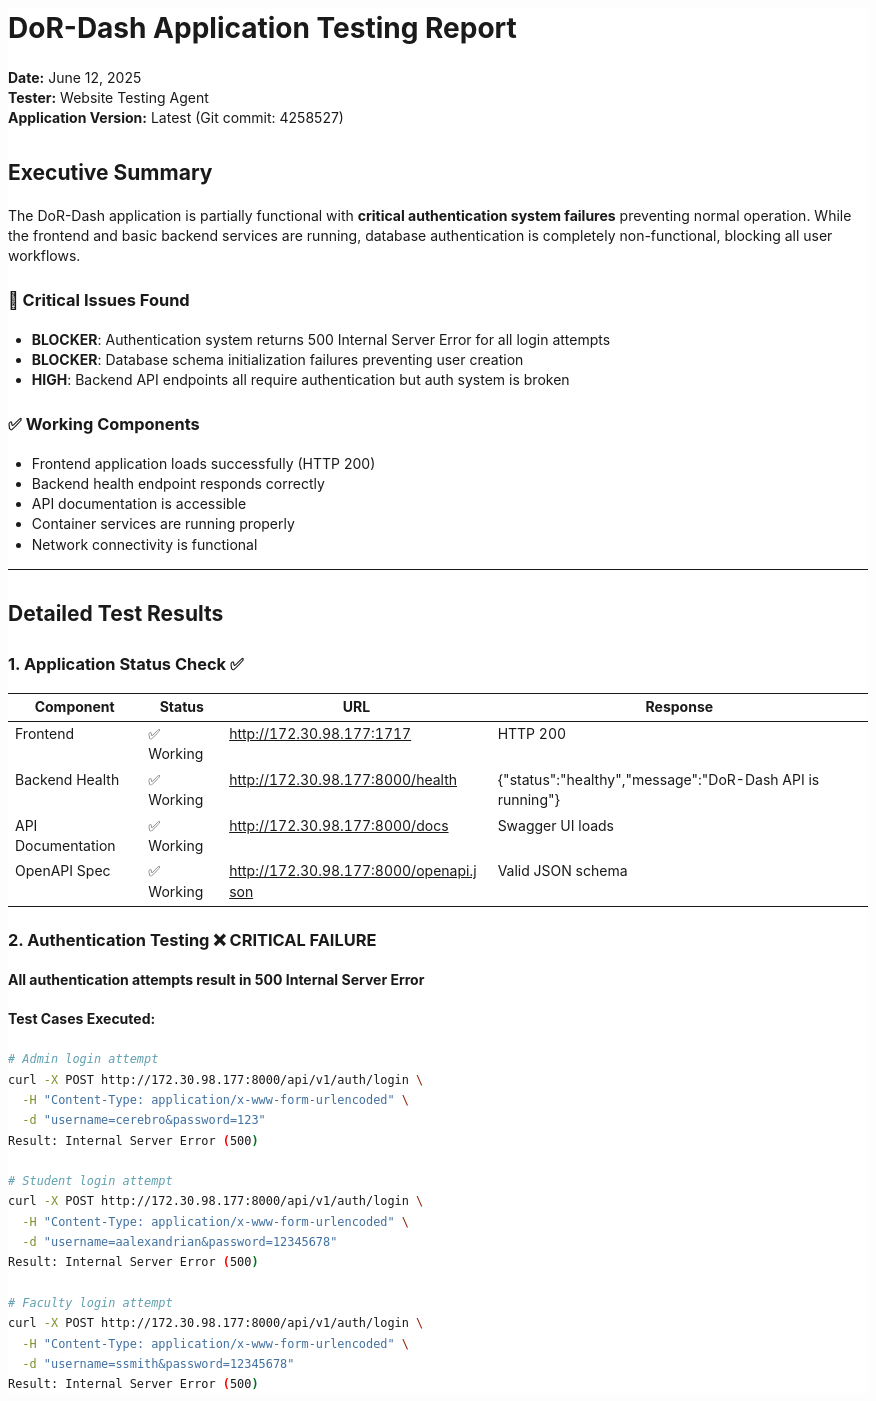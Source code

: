 # DoR-Dash Application Testing Report
**Date:** June 12, 2025  
**Tester:** Website Testing Agent  
**Application Version:** Latest (Git commit: 4258527)  

## Executive Summary

The DoR-Dash application is partially functional with **critical authentication system failures** preventing normal operation. While the frontend and basic backend services are running, database authentication is completely non-functional, blocking all user workflows.

### 🚨 Critical Issues Found
- **BLOCKER**: Authentication system returns 500 Internal Server Error for all login attempts
- **BLOCKER**: Database schema initialization failures preventing user creation
- **HIGH**: Backend API endpoints all require authentication but auth system is broken

### ✅ Working Components
- Frontend application loads successfully (HTTP 200)
- Backend health endpoint responds correctly
- API documentation is accessible
- Container services are running properly
- Network connectivity is functional

---

## Detailed Test Results

### 1. Application Status Check ✅

| Component | Status | URL | Response |
|-----------|--------|-----|----------|
| Frontend | ✅ Working | http://172.30.98.177:1717 | HTTP 200 |
| Backend Health | ✅ Working | http://172.30.98.177:8000/health | {"status":"healthy","message":"DoR-Dash API is running"} |
| API Documentation | ✅ Working | http://172.30.98.177:8000/docs | Swagger UI loads |
| OpenAPI Spec | ✅ Working | http://172.30.98.177:8000/openapi.json | Valid JSON schema |

### 2. Authentication Testing ❌ CRITICAL FAILURE

**All authentication attempts result in 500 Internal Server Error**

#### Test Cases Executed:
```bash
# Admin login attempt
curl -X POST http://172.30.98.177:8000/api/v1/auth/login \
  -H "Content-Type: application/x-www-form-urlencoded" \
  -d "username=cerebro&password=123"
Result: Internal Server Error (500)

# Student login attempt  
curl -X POST http://172.30.98.177:8000/api/v1/auth/login \
  -H "Content-Type: application/x-www-form-urlencoded" \
  -d "username=aalexandrian&password=12345678"
Result: Internal Server Error (500)

# Faculty login attempt
curl -X POST http://172.30.98.177:8000/api/v1/auth/login \
  -H "Content-Type: application/x-www-form-urlencoded" \
  -d "username=ssmith&password=12345678"
Result: Internal Server Error (500)
```